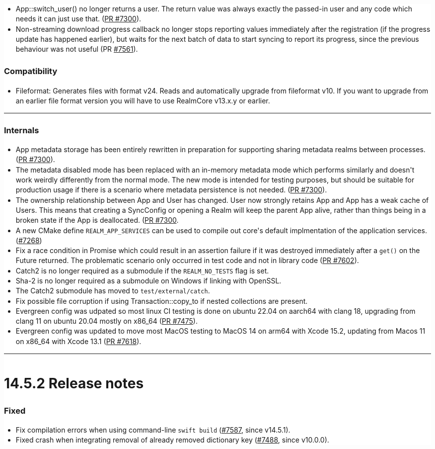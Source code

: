 * App::switch_user() no longer returns a user. The return value was always exactly the passed-in user and any code which needs it can just use that. ([PR #7300](https://github.com/realm/realm-core/pull/7300)).
* Non-streaming download progress callback no longer stops reporting values immediately after the registration (if the progress update has happened earlier), but waits for the next batch of data to start syncing to report its progress, since the previous behaviour was not useful (PR [#7561](https://github.com/realm/realm-core/issues/7561)).

### Compatibility
* Fileformat: Generates files with format v24. Reads and automatically upgrade from fileformat v10. If you want to upgrade from an earlier file format version you will have to use RealmCore v13.x.y or earlier.

-----------

### Internals
* App metadata storage has been entirely rewritten in preparation for supporting sharing metadata realms between processes. ([PR #7300](https://github.com/realm/realm-core/pull/7300)).
* The metadata disabled mode has been replaced with an in-memory metadata mode which performs similarly and doesn't work weirdly differently from the normal mode. The new mode is intended for testing purposes, but should be suitable for production usage if there is a scenario where metadata persistence is not needed. ([PR #7300](https://github.com/realm/realm-core/pull/7300)).
* The ownership relationship between App and User has changed. User now strongly retains App and App has a weak cache of Users. This means that creating a SyncConfig or opening a Realm will keep the parent App alive, rather than things being in a broken state if the App is deallocated. ([PR #7300](https://github.com/realm/realm-core/pull/7300).
* A new CMake define `REALM_APP_SERVICES` can be used to compile out core's default implmentation of the application services. ([#7268](https://github.com/realm/realm-core/issues/7268))
* Fix a race condition in Promise which could result in an assertion failure if it was destroyed immediately after a `get()` on the Future returned. The problematic scenario only occurred in test code and not in library code ([PR #7602](https://github.com/realm/realm-core/pull/7602)).
* Catch2 is no longer required as a submodule if the `REALM_NO_TESTS` flag is set.
* Sha-2 is no longer required as a submodule on Windows if linking with OpenSSL.
* The Catch2 submodule has moved to `test/external/catch`.
* Fix possible file corruption if using Transaction::copy_to if nested collections are present.
* Evergreen config was udpated so most linux CI testing is done on ubuntu 22.04 on aarch64 with clang 18, upgrading from clang 11 on ubuntu 20.04 mostly on x86_64 ([PR #7475](https://github.com/realm/realm-core/pull/7475)).
* Evergreen config was updated to move most MacOS testing to MacOS 14 on arm64 with Xcode 15.2, updating from Macos 11 on x86_64 with Xcode 13.1 ([PR #7618](https://github.com/realm/realm-core/pull/7618)).

----------------------------------------------

# 14.5.2 Release notes

### Fixed
* Fix compilation errors when using command-line `swift build` ([#7587](https://github.com/realm/realm-core/pull/7587), since v14.5.1).
* Fixed crash when integrating removal of already removed dictionary key ([#7488](https://github.com/realm/realm-core/issues/7488), since v10.0.0).
